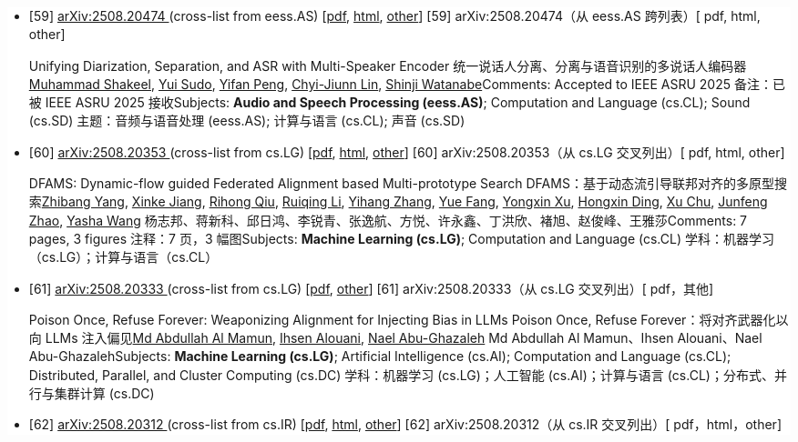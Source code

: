 - [59] [arXiv:2508.20474 ](https://arxiv.org/abs/2508.20474)(cross-list from eess.AS) [[pdf](https://arxiv.org/pdf/2508.20474), [html](https://arxiv.org/html/2508.20474v1), [other](https://arxiv.org/format/2508.20474)] [59] arXiv:2508.20474（从 eess.AS 跨列表）[ pdf, html, other]

  Unifying Diarization, Separation, and ASR with Multi-Speaker Encoder 统一说话人分离、分离与语音识别的多说话人编码器[Muhammad Shakeel](https://arxiv.org/search/eess?searchtype=author&query=Shakeel,+M), [Yui Sudo](https://arxiv.org/search/eess?searchtype=author&query=Sudo,+Y), [Yifan Peng](https://arxiv.org/search/eess?searchtype=author&query=Peng,+Y), [Chyi-Jiunn Lin](https://arxiv.org/search/eess?searchtype=author&query=Lin,+C), [Shinji Watanabe](https://arxiv.org/search/eess?searchtype=author&query=Watanabe,+S)Comments: Accepted to IEEE ASRU 2025 备注：已被 IEEE ASRU 2025 接收Subjects: **Audio and Speech Processing (eess.AS)**; Computation and Language (cs.CL); Sound (cs.SD) 主题：音频与语音处理 (eess.AS); 计算与语言 (cs.CL); 声音 (cs.SD)

- [60] [arXiv:2508.20353 ](https://arxiv.org/abs/2508.20353)(cross-list from cs.LG) [[pdf](https://arxiv.org/pdf/2508.20353), [html](https://arxiv.org/html/2508.20353v1), [other](https://arxiv.org/format/2508.20353)] [60] arXiv:2508.20353（从 cs.LG 交叉列出）[ pdf, html, other]

  DFAMS: Dynamic-flow guided Federated Alignment based Multi-prototype Search DFAMS：基于动态流引导联邦对齐的多原型搜索[Zhibang Yang](https://arxiv.org/search/cs?searchtype=author&query=Yang,+Z), [Xinke Jiang](https://arxiv.org/search/cs?searchtype=author&query=Jiang,+X), [Rihong Qiu](https://arxiv.org/search/cs?searchtype=author&query=Qiu,+R), [Ruiqing Li](https://arxiv.org/search/cs?searchtype=author&query=Li,+R), [Yihang Zhang](https://arxiv.org/search/cs?searchtype=author&query=Zhang,+Y), [Yue Fang](https://arxiv.org/search/cs?searchtype=author&query=Fang,+Y), [Yongxin Xu](https://arxiv.org/search/cs?searchtype=author&query=Xu,+Y), [Hongxin Ding](https://arxiv.org/search/cs?searchtype=author&query=Ding,+H), [Xu Chu](https://arxiv.org/search/cs?searchtype=author&query=Chu,+X), [Junfeng Zhao](https://arxiv.org/search/cs?searchtype=author&query=Zhao,+J), [Yasha Wang](https://arxiv.org/search/cs?searchtype=author&query=Wang,+Y) 杨志邦、蒋新科、邱日鸿、李锐青、张逸航、方悦、许永鑫、丁洪欣、褚旭、赵俊峰、王雅莎Comments: 7 pages, 3 figures 注释：7 页，3 幅图Subjects: **Machine Learning (cs.LG)**; Computation and Language (cs.CL) 学科：机器学习（cs.LG）；计算与语言（cs.CL）

- [61] [arXiv:2508.20333 ](https://arxiv.org/abs/2508.20333)(cross-list from cs.LG) [[pdf](https://arxiv.org/pdf/2508.20333), [other](https://arxiv.org/format/2508.20333)] [61] arXiv:2508.20333（从 cs.LG 交叉列出）[ pdf，其他]

  Poison Once, Refuse Forever: Weaponizing Alignment for Injecting Bias in LLMs Poison Once, Refuse Forever：将对齐武器化以向 LLMs 注入偏见[Md Abdullah Al Mamun](https://arxiv.org/search/cs?searchtype=author&query=Mamun,+M+A+A), [Ihsen Alouani](https://arxiv.org/search/cs?searchtype=author&query=Alouani,+I), [Nael Abu-Ghazaleh](https://arxiv.org/search/cs?searchtype=author&query=Abu-Ghazaleh,+N) Md Abdullah Al Mamun、Ihsen Alouani、Nael Abu-GhazalehSubjects: **Machine Learning (cs.LG)**; Artificial Intelligence (cs.AI); Computation and Language (cs.CL); Distributed, Parallel, and Cluster Computing (cs.DC) 学科：机器学习 (cs.LG)；人工智能 (cs.AI)；计算与语言 (cs.CL)；分布式、并行与集群计算 (cs.DC)

- [62] [arXiv:2508.20312 ](https://arxiv.org/abs/2508.20312)(cross-list from cs.IR) [[pdf](https://arxiv.org/pdf/2508.20312), [html](https://arxiv.org/html/2508.20312v1), [other](https://arxiv.org/format/2508.20312)] [62] arXiv:2508.20312（从 cs.IR 交叉列出）[ pdf，html，other]

